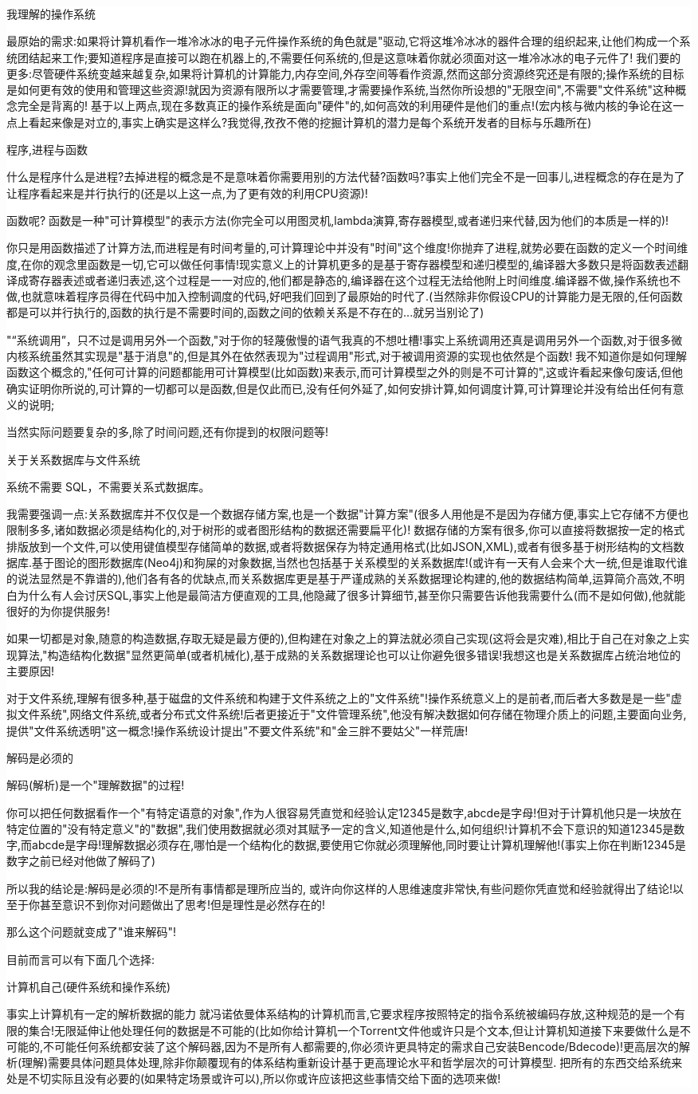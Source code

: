 我理解的操作系统

最原始的需求:如果将计算机看作一堆冷冰冰的电子元件操作系统的角色就是"驱动,它将这堆冷冰冰的器件合理的组织起来,让他们构成一个系统团结起来工作;要知道程序是直接可以跑在机器上的,不需要任何系统的,但是这意味着你就必须面对这一堆冷冰冰的电子元件了! 我们要的更多:尽管硬件系统变越来越复杂,如果将计算机的计算能力,内存空间,外存空间等看作资源,然而这部分资源终究还是有限的;操作系统的目标是如何更有效的使用和管理这些资源!就因为资源有限所以才需要管理,才需要操作系统,当然你所设想的"无限空间",不需要"文件系统"这种概念完全是背离的! 基于以上两点,现在多数真正的操作系统是面向"硬件"的,如何高效的利用硬件是他们的重点!(宏内核与微内核的争论在这一点上看起来像是对立的,事实上确实是这样么?我觉得,孜孜不倦的挖掘计算机的潜力是每个系统开发者的目标与乐趣所在)

程序,进程与函数

什么是程序什么是进程?去掉进程的概念是不是意味着你需要用别的方法代替?函数吗?事实上他们完全不是一回事儿,进程概念的存在是为了让程序看起来是并行执行的(还是以上这一点,为了更有效的利用CPU资源)!

函数呢? 函数是一种"可计算模型"的表示方法(你完全可以用图灵机,lambda演算,寄存器模型,或者递归来代替,因为他们的本质是一样的)!

你只是用函数描述了计算方法,而进程是有时间考量的,可计算理论中并没有"时间"这个维度!你抛弃了进程,就势必要在函数的定义一个时间维度,在你的观念里函数是一切,它可以做任何事情!现实意义上的计算机更多的是基于寄存器模型和递归模型的,编译器大多数只是将函数表述翻译成寄存器表述或者递归表述,这个过程是一一对应的,他们都是静态的,编译器在这个过程无法给他附上时间维度.编译器不做,操作系统也不做,也就意味着程序员得在代码中加入控制调度的代码,好吧我们回到了最原始的时代了.(当然除非你假设CPU的计算能力是无限的,任何函数都是可以并行执行的,函数的执行是不需要时间的,函数之间的依赖关系是不存在的...就另当别论了)

"“系统调用”，只不过是调用另外一个函数,"对于你的轻蔑傲慢的语气我真的不想吐槽!事实上系统调用还真是调用另外一个函数,对于很多微内核系统虽然其实现是"基于消息"的,但是其外在依然表现为"过程调用"形式,对于被调用资源的实现也依然是个函数! 我不知道你是如何理解函数这个概念的,"任何可计算的问题都能用可计算模型(比如函数)来表示,而可计算模型之外的则是不可计算的",这或许看起来像句废话,但他确实证明你所说的,可计算的一切都可以是函数,但是仅此而已,没有任何外延了,如何安排计算,如何调度计算,可计算理论并没有给出任何有意义的说明;

当然实际问题要复杂的多,除了时间问题,还有你提到的权限问题等!

关于关系数据库与文件系统

系统不需要 SQL，不需要关系式数据库。

我需要强调一点:关系数据库并不仅仅是一个数据存储方案,也是一个数据"计算方案"(很多人用他是不是因为存储方便,事实上它存储不方便也限制多多,诸如数据必须是结构化的,对于树形的或者图形结构的数据还需要扁平化)! 数据存储的方案有很多,你可以直接将数据按一定的格式排版放到一个文件,可以使用键值模型存储简单的数据,或者将数据保存为特定通用格式(比如JSON,XML),或者有很多基于树形结构的文档数据库.基于图论的图形数据库(Neo4j)和狗屎的对象数据,当然也包括基于关系模型的关系数据库!(或许有一天有人会来个大一统,但是谁取代谁的说法显然是不靠谱的),他们各有各的优缺点,而关系数据库更是基于严谨成熟的关系数据理论构建的,他的数据结构简单,运算简介高效,不明白为什么有人会讨厌SQL,事实上他是最简洁方便直观的工具,他隐藏了很多计算细节,甚至你只需要告诉他我需要什么(而不是如何做),他就能很好的为你提供服务!

如果一切都是对象,随意的构造数据,存取无疑是最方便的),但构建在对象之上的算法就必须自己实现(这将会是灾难),相比于自己在对象之上实现算法,"构造结构化数据"显然更简单(或者机械化),基于成熟的关系数据理论也可以让你避免很多错误!我想这也是关系数据库占统治地位的主要原因!

对于文件系统,理解有很多种,基于磁盘的文件系统和构建于文件系统之上的"文件系统"!操作系统意义上的是前者,而后者大多数是是一些"虚拟文件系统",网络文件系统,或者分布式文件系统!后者更接近于"文件管理系统",他没有解决数据如何存储在物理介质上的问题,主要面向业务,提供"文件系统透明"这一概念!操作系统设计提出"不要文件系统"和"金三胖不要姑父"一样荒唐!

解码是必须的

解码(解析)是一个"理解数据"的过程!

你可以把任何数据看作一个"有特定语意的对象",作为人很容易凭直觉和经验认定12345是数字,abcde是字母!但对于计算机他只是一块放在特定位置的"没有特定意义"的"数据",我们使用数据就必须对其赋予一定的含义,知道他是什么,如何组织!计算机不会下意识的知道12345是数字,而abcde是字母!理解数据必须存在,哪怕是一个结构化的数据,要使用它你就必须理解他,同时要让计算机理解他!(事实上你在判断12345是数字之前已经对他做了解码了)

所以我的结论是:解码是必须的!不是所有事情都是理所应当的, 或许向你这样的人思维速度非常快,有些问题你凭直觉和经验就得出了结论!以至于你甚至意识不到你对问题做出了思考!但是理性是必然存在的!

那么这个问题就变成了"谁来解码"!

目前而言可以有下面几个选择:

计算机自己(硬件系统和操作系统)

事实上计算机有一定的解析数据的能力 就冯诺依曼体系结构的计算机而言,它要求程序按照特定的指令系统被编码存放,这种规范的是一个有限的集合!无限延伸让他处理任何的数据是不可能的(比如你给计算机一个Torrent文件他或许只是个文本,但让计算机知道接下来要做什么是不可能的,不可能任何系统都安装了这个解码器,因为不是所有人都需要的,你必须许更具特定的需求自己安装Bencode/Bdecode)!更高层次的解析(理解)需要具体问题具体处理,除非你颠覆现有的体系结构重新设计基于更高理论水平和哲学层次的可计算模型. 把所有的东西交给系统来处是不切实际且没有必要的(如果特定场景或许可以),所以你或许应该把这些事情交给下面的选项来做!
